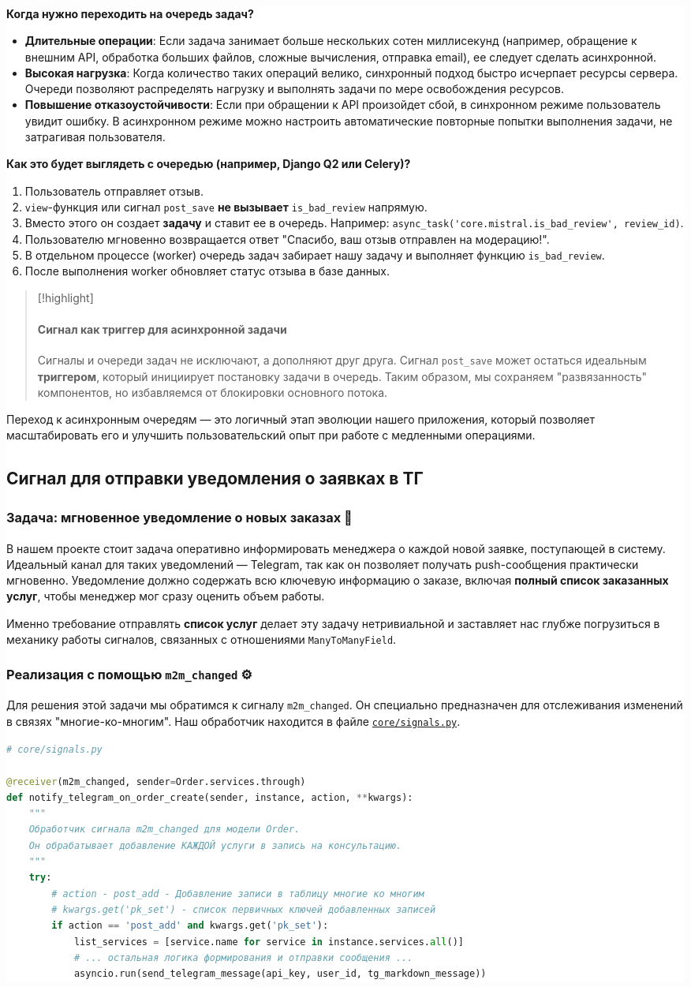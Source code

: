 **Когда нужно переходить на очередь задач?**

-   **Длительные операции**: Если задача занимает больше нескольких сотен миллисекунд (например, обращение к внешним API, обработка больших файлов, сложные вычисления, отправка email), ее следует сделать асинхронной.
-   **Высокая нагрузка**: Когда количество таких операций велико, синхронный подход быстро исчерпает ресурсы сервера. Очереди позволяют распределять нагрузку и выполнять задачи по мере освобождения ресурсов.
-   **Повышение отказоустойчивости**: Если при обращении к API произойдет сбой, в синхронном режиме пользователь увидит ошибку. В асинхронном режиме можно настроить автоматические повторные попытки выполнения задачи, не затрагивая пользователя.

**Как это будет выглядеть с очередью (например, Django Q2 или Celery)?**

1.  Пользователь отправляет отзыв.
2.  `view`-функция или сигнал `post_save` **не вызывает** `is_bad_review` напрямую.
3.  Вместо этого он создает **задачу** и ставит ее в очередь. Например: `async_task('core.mistral.is_bad_review', review_id)`.
4.  Пользователю мгновенно возвращается ответ "Спасибо, ваш отзыв отправлен на модерацию!".
5.  В отдельном процессе (worker) очередь задач забирает нашу задачу и выполняет функцию `is_bad_review`.
6.  После выполнения worker обновляет статус отзыва в базе данных.

>[!highlight]
>#### Сигнал как триггер для асинхронной задачи
>
>Сигналы и очереди задач не исключают, а дополняют друг друга. Сигнал `post_save` может остаться идеальным **триггером**, который инициирует постановку задачи в очередь. Таким образом, мы сохраняем "развязанность" компонентов, но избавляемся от блокировки основного потока.

Переход к асинхронным очередям — это логичный этап эволюции нашего приложения, который позволяет масштабировать его и улучшить пользовательский опыт при работе с медленными операциями.

## Сигнал для отправки уведомления о заявках в ТГ

### Задача: мгновенное уведомление о новых заказах 🎯

В нашем проекте стоит задача оперативно информировать менеджера о каждой новой заявке, поступающей в систему. Идеальный канал для таких уведомлений — Telegram, так как он позволяет получать push-сообщения практически мгновенно. Уведомление должно содержать всю ключевую информацию о заказе, включая **полный список заказанных услуг**, чтобы менеджер мог сразу оценить объем работы.

Именно требование отправлять **список услуг** делает эту задачу нетривиальной и заставляет нас глубже погрузиться в механику работы сигналов, связанных с отношениями `ManyToManyField`.

### Реализация с помощью `m2m_changed` ⚙️

Для решения этой задачи мы обратимся к сигналу `m2m_changed`. Он специально предназначен для отслеживания изменений в связях "многие-ко-многим". Наш обработчик находится в файле [`core/signals.py`](core/signals.py:13).

```python
# core/signals.py

@receiver(m2m_changed, sender=Order.services.through)
def notify_telegram_on_order_create(sender, instance, action, **kwargs):
    """
    Обработчик сигнала m2m_changed для модели Order.
    Он обрабатывает добавление КАЖДОЙ услуги в запись на консультацию.
    """
    try:
        # action - post_add - Добавление записи в таблицу многие ко многим
        # kwargs.get('pk_set') - список первичных ключей добавленных записей
        if action == 'post_add' and kwargs.get('pk_set'):
            list_services = [service.name for service in instance.services.all()]
            # ... остальная логика формирования и отправки сообщения ...
            asyncio.run(send_telegram_message(api_key, user_id, tg_markdown_message))
```